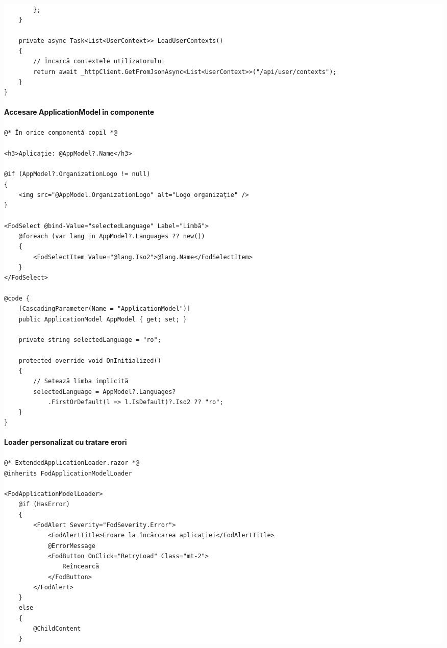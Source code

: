 ```razor
        };
    }
    
    private async Task<List<UserContext>> LoadUserContexts()
    {
        // Încarcă contextele utilizatorului
        return await _httpClient.GetFromJsonAsync<List<UserContext>>("/api/user/contexts");
    }
}
```

#### Accesare ApplicationModel în componente
```razor
@* În orice componentă copil *@

<h3>Aplicație: @AppModel?.Name</h3>

@if (AppModel?.OrganizationLogo != null)
{
    <img src="@AppModel.OrganizationLogo" alt="Logo organizație" />
}

<FodSelect @bind-Value="selectedLanguage" Label="Limbă">
    @foreach (var lang in AppModel?.Languages ?? new())
    {
        <FodSelectItem Value="@lang.Iso2">@lang.Name</FodSelectItem>
    }
</FodSelect>

@code {
    [CascadingParameter(Name = "ApplicationModel")]
    public ApplicationModel AppModel { get; set; }
    
    private string selectedLanguage = "ro";
    
    protected override void OnInitialized()
    {
        // Setează limba implicită
        selectedLanguage = AppModel?.Languages?
            .FirstOrDefault(l => l.IsDefault)?.Iso2 ?? "ro";
    }
}
```

#### Loader personalizat cu tratare erori
```razor
@* ExtendedApplicationLoader.razor *@
@inherits FodApplicationModelLoader

<FodApplicationModelLoader>
    @if (HasError)
    {
        <FodAlert Severity="FodSeverity.Error">
            <FodAlertTitle>Eroare la încărcarea aplicației</FodAlertTitle>
            @ErrorMessage
            <FodButton OnClick="RetryLoad" Class="mt-2">
                Reîncearcă
            </FodButton>
        </FodAlert>
    }
    else
    {
        @ChildContent
    }
```